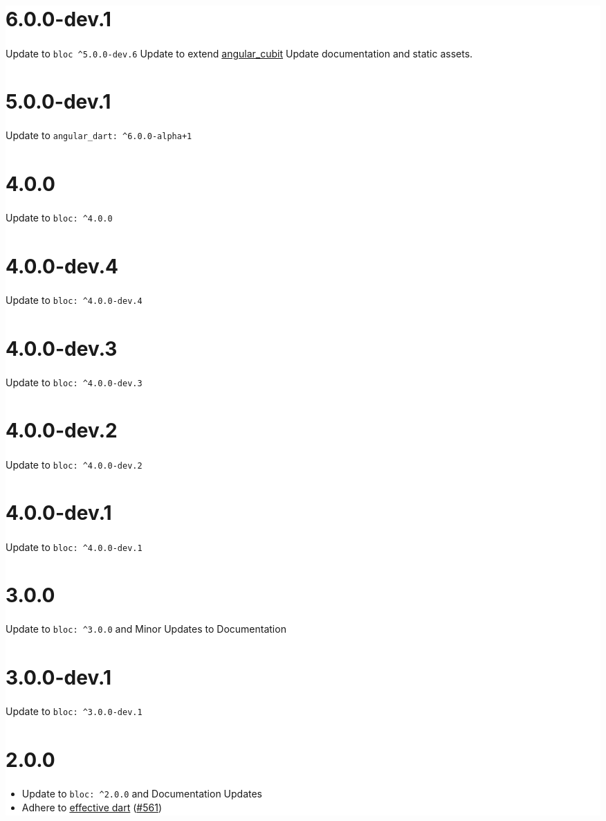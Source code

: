 # 6.0.0-dev.1

Update to `bloc ^5.0.0-dev.6`
Update to extend [angular_cubit](https://pub.dev/packages/angular_cubit)
Update documentation and static assets.

# 5.0.0-dev.1

Update to `angular_dart: ^6.0.0-alpha+1`

# 4.0.0

Update to `bloc: ^4.0.0`

# 4.0.0-dev.4

Update to `bloc: ^4.0.0-dev.4`

# 4.0.0-dev.3

Update to `bloc: ^4.0.0-dev.3`

# 4.0.0-dev.2

Update to `bloc: ^4.0.0-dev.2`

# 4.0.0-dev.1

Update to `bloc: ^4.0.0-dev.1`

# 3.0.0

Update to `bloc: ^3.0.0` and Minor Updates to Documentation

# 3.0.0-dev.1

Update to `bloc: ^3.0.0-dev.1`

# 2.0.0

- Update to `bloc: ^2.0.0` and Documentation Updates
- Adhere to [effective dart](https://dart.dev/guides/language/effective-dart) ([#561](https://github.com/felangel/bloc/issues/561))
